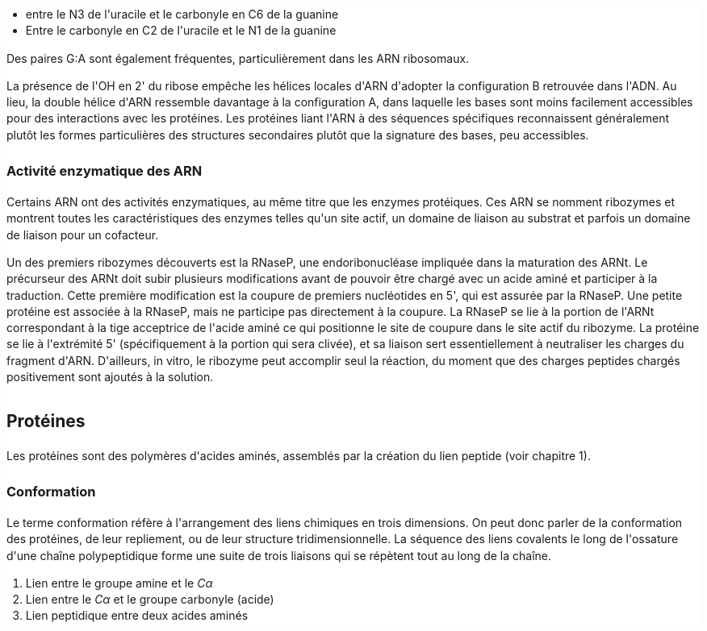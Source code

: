 -   entre le N3 de l'uracile et le carbonyle en C6 de la guanine
-   Entre le carbonyle en C2 de l'uracile et le N1 de la guanine

Des paires G:A sont également fréquentes, particulièrement dans les ARN
ribosomaux.

La présence de l'OH en 2' du ribose empêche les hélices locales d'ARN
d'adopter la configuration B retrouvée dans l'ADN. Au lieu, la double
hélice d'ARN ressemble davantage à la configuration A, dans laquelle les
bases sont moins facilement accessibles pour des interactions avec les
protéines. Les protéines liant l'ARN à des séquences spécifiques
reconnaissent généralement plutôt les formes particulières des
structures secondaires plutôt que la signature des bases, peu
accessibles.

### Activité enzymatique des ARN

Certains ARN ont des activités enzymatiques, au même titre que les
enzymes protéiques. Ces ARN se nomment ribozymes et montrent toutes les
caractéristiques des enzymes telles qu'un site actif, un domaine de
liaison au substrat et parfois un domaine de liaison pour un cofacteur.

Un des premiers ribozymes découverts est la RNaseP, une endoribonucléase
impliquée dans la maturation des ARNt. Le précurseur des ARNt doit subir
plusieurs modifications avant de pouvoir être chargé avec un acide aminé
et participer à la traduction. Cette première modification est la
coupure de premiers nucléotides en 5', qui est assurée par la RNaseP.
Une petite protéine est associée à la RNaseP, mais ne participe pas
directement à la coupure. La RNaseP se lie à la portion de l'ARNt
correspondant à la tige acceptrice de l'acide aminé ce qui positionne le
site de coupure dans le site actif du ribozyme. La protéine se lie à
l'extrémité 5' (spécifiquement à la portion qui sera clivée), et sa
liaison sert essentiellement à neutraliser les charges du fragment
d'ARN. D'ailleurs, in vitro, le ribozyme peut accomplir seul la
réaction, du moment que des charges peptides chargés positivement sont
ajoutés à la solution.

Protéines
---------

Les protéines sont des polymères d'acides aminés, assemblés par la
création du lien peptide (voir chapitre 1).

### Conformation

Le terme conformation réfère à l'arrangement des liens chimiques en
trois dimensions. On peut donc parler de la conformation des protéines,
de leur repliement, ou de leur structure tridimensionnelle. La séquence
des liens covalents le long de l'ossature d'une chaîne polypeptidique
forme une suite de trois liaisons qui se répètent tout au long de la
chaîne.

1.  Lien entre le groupe amine et le $C \alpha$
2.  Lien entre le $C \alpha$ et le groupe carbonyle (acide)
3.  Lien peptidique entre deux acides aminés
